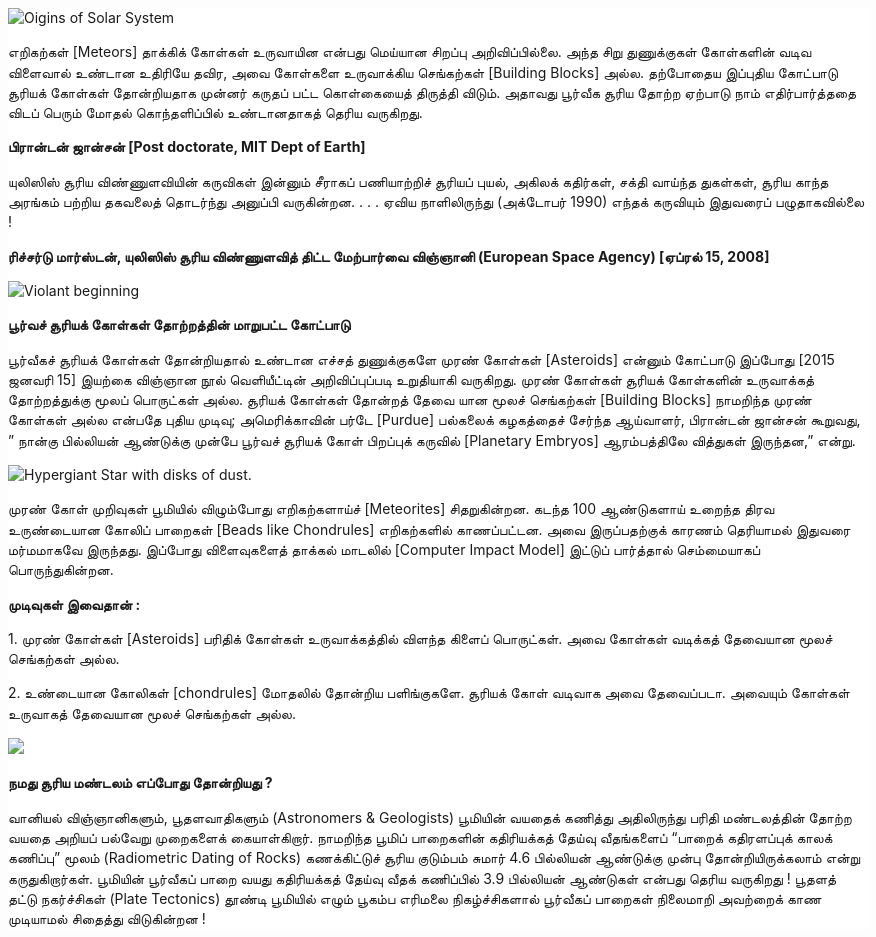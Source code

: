 ![Oigins of Solar System](https://jayabarathan.files.wordpress.com/2015/01/oigins-of-solar-system.jpg?w=584)

எறிகற்கள் [Meteors] தாக்கிக் கோள்கள் உருவாயின என்பது மெய்யான சிறப்பு அறிவிப்பில்லை. அந்த சிறு துணுக்குகள் கோள்களின் வடிவ விளைவால் உண்டான உதிரியே தவிர, அவை கோள்களை உருவாக்கிய செங்கற்கள் [Building Blocks] அல்ல. தற்போதைய இப்புதிய கோட்பாடு சூரியக் கோள்கள் தோன்றியதாக முன்னர் கருதப் பட்ட கொள்கையைத் திருத்தி விடும். அதாவது பூர்வீக சூரிய தோற்ற ஏற்பாடு நாம் எதிர்பார்த்ததை விடப் பெரும் மோதல் கொந்தளிப்பில் உண்டானதாகத் தெரிய வருகிறது.

**பிரான்டன் ஜான்சன் [Post doctorate, MIT Dept of Earth]**

யுலிஸிஸ் சூரிய விண்ணுளவியின் கருவிகள் இன்னும் சீராகப் பணியாற்றிச் சூரியப் புயல், அகிலக் கதிர்கள், சக்தி வாய்ந்த துகள்கள், சூரிய காந்த அரங்கம் பற்றிய தகவலைத் தொடர்ந்து அனுப்பி வருகின்றன. . . . ஏவிய நாளிலிருந்து (அக்டோபர் 1990) எந்தக் கருவியும் இதுவரைப் பழுதாகவில்லை !

**ரிச்சர்டு மார்ஸ்டன், யுலிஸிஸ் சூரிய விண்ணுளவித் திட்ட மேற்பார்வை விஞ்ஞானி (European Space Agency) [ஏப்ரல் 15, 2008]**

![Violant beginning](https://jayabarathan.files.wordpress.com/2015/01/violant-beginning.jpg?w=498&h=1008)

**பூர்வச் சூரியக் கோள்கள் தோற்றத்தின் மாறுபட்ட கோட்பாடு**

பூர்வீகச் சூரியக் கோள்கள் தோன்றியதால் உண்டான எச்சத் துணுக்குகளே முரண் கோள்கள் [Asteroids] என்னும் கோட்பாடு இப்போது [2015 ஜனவரி 15] இயற்கை விஞ்ஞான நூல் வெளியீட்டின் அறிவிப்புப்படி உறுதியாகி வருகிறது. முரண் கோள்கள் சூரியக் கோள்களின் உருவாக்கத் தோற்றத்துக்கு மூலப் பொருட்கள் அல்ல. சூரியக் கோள்கள் தோன்றத் தேவை யான மூலச் செங்கற்கள் [Building Blocks] நாமறிந்த முரண் கோள்கள் அல்ல என்பதே புதிய முடிவு; அமெரிக்காவின் பர்டே [Purdue] பல்கலைக் கழகத்தைச் சேர்ந்த ஆய்வாளர், பிரான்டன் ஜான்சன் கூறுவது, ” நான்கு பில்லியன் ஆண்டுக்கு முன்பே பூர்வச் சூரியக் கோள் பிறப்புக் கருவில் [Planetary Embryos] ஆரம்பத்திலே வித்துகள் இருந்தன,” என்று.

![Hypergiant Star with disks of dust.](https://jayabarathan.files.wordpress.com/2015/01/hypergiant-star-with-disks-of-dust.jpg?w=608&h=469)

முரண் கோள் முறிவுகள் பூமியில் விழும்போது எறிகற்களாய்ச் [Meteorites] சிதறுகின்றன. கடந்த 100 ஆண்டுகளாய் உறைந்த திரவ உருண்டையான கோலிப் பாறைகள் [Beads like Chondrules] எறிகற்களில் காணப்பட்டன. அவை இருப்பதற்குக் காரணம் தெரியாமல் இதுவரை மர்மமாகவே இருந்தது. இப்போது விளைவுகளைத் தாக்கல் மாடலில் [Computer Impact Model] இட்டுப் பார்த்தால் செம்மையாகப் பொருந்துகின்றன.

**முடிவுகள் இவைதான் :**

1\. முரண் கோள்கள் [Asteroids] பரிதிக் கோள்கள் உருவாக்கத்தில் விளந்த கிளைப் பொருட்கள். அவை கோள்கள் வடிக்கத் தேவையான மூலச் செங்கற்கள் அல்ல.

2\. உண்டையான கோலிகள் [chondrules] மோதலில் தோன்றிய பளிங்குகளே. சூரியக் கோள் வடிவாக அவை தேவைப்படா. அவையும் கோள்கள் உருவாகத் தேவையான மூலச் செங்கற்கள் அல்ல.

![](https://jayabarathan.files.wordpress.com/2008/04/solar-family.jpg?w=642&h=506)

**நமது சூரிய மண்டலம் எப்போது தோன்றியது ?**

வானியல் விஞ்ஞானிகளும், பூதளவாதிகளும் (Astronomers & Geologists) பூமியின் வயதைக் கணித்து அதிலிருந்து பரிதி மண்டலத்தின் தோற்ற வயதை அறியப் பல்வேறு முறைகளைக் கையாள்கிறார். நாமறிந்த பூமிப் பாறைகளின் கதிரியக்கத் தேய்வு வீதங்களைப் “பாறைக் கதிரளப்புக் காலக் கணிப்பு” மூலம் (Radiometric Dating of Rocks) கணக்கிட்டுச் சூரிய குடும்பம் சுமார் 4.6 பில்லியன் ஆண்டுக்கு முன்பு தோன்றியிருக்கலாம் என்று கருதுகிறார்கள். பூமியின் பூர்வீகப் பாறை வயது கதிரியக்கத் தேய்வு வீதக் கணிப்பில் 3.9 பில்லியன் ஆண்டுகள் என்பது தெரிய வருகிறது ! பூதளத் தட்டு நகர்ச்சிகள் (Plate Tectonics) தூண்டி பூமியில் எழும் பூகம்ப எரிமலை நிகழ்ச்சிகளால் பூர்வீகப் பாறைகள் நிலைமாறி அவற்றைக் காண முடியாமல் சிதைத்து விடுகின்றன !
